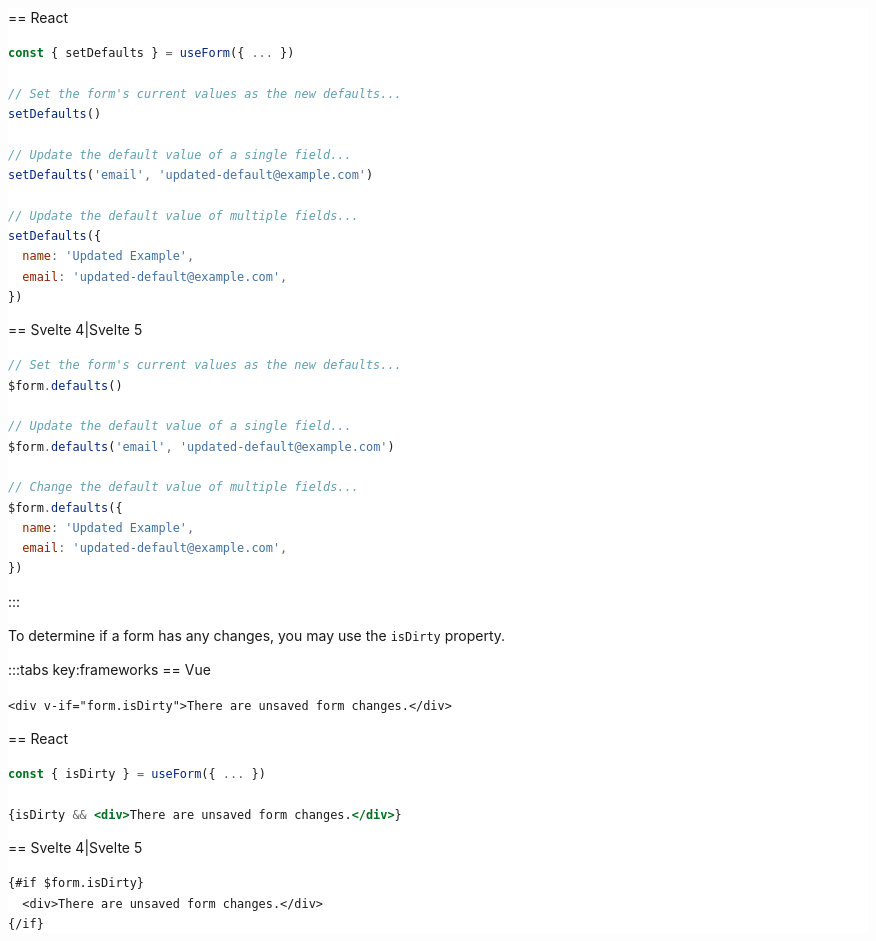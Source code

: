 \== React

```jsx
const { setDefaults } = useForm({ ... })

// Set the form's current values as the new defaults...
setDefaults()

// Update the default value of a single field...
setDefaults('email', 'updated-default@example.com')

// Update the default value of multiple fields...
setDefaults({
  name: 'Updated Example',
  email: 'updated-default@example.com',
})
```

\== Svelte 4|Svelte 5

```js
// Set the form's current values as the new defaults...
$form.defaults()

// Update the default value of a single field...
$form.defaults('email', 'updated-default@example.com')

// Change the default value of multiple fields...
$form.defaults({
  name: 'Updated Example',
  email: 'updated-default@example.com',
})
```

:::

To determine if a form has any changes, you may use the `isDirty` property.

:::tabs key:frameworks
\== Vue

```vue
<div v-if="form.isDirty">There are unsaved form changes.</div>
```

\== React

```jsx
const { isDirty } = useForm({ ... })

{isDirty && <div>There are unsaved form changes.</div>}
```

\== Svelte 4|Svelte 5

```svelte
{#if $form.isDirty}
  <div>There are unsaved form changes.</div>
{/if}
```
